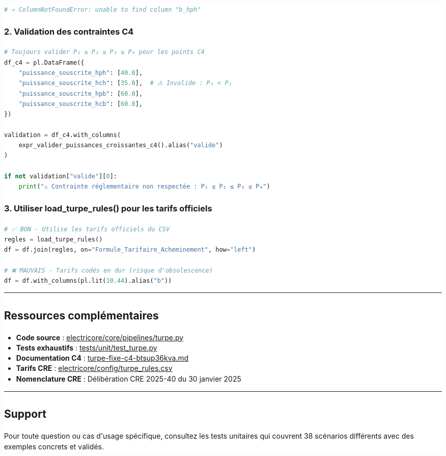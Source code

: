 ```python
# → ColumnNotFoundError: unable to find column "b_hph"
```

### 2. Validation des contraintes C4

```python
# Toujours valider P₁ ≤ P₂ ≤ P₃ ≤ P₄ pour les points C4
df_c4 = pl.DataFrame({
    "puissance_souscrite_hph": [40.0],
    "puissance_souscrite_hch": [35.0],  # ⚠️ Invalide : P₂ < P₁
    "puissance_souscrite_hpb": [60.0],
    "puissance_souscrite_hcb": [60.0],
})

validation = df_c4.with_columns(
    expr_valider_puissances_croissantes_c4().alias("valide")
)

if not validation["valide"][0]:
    print("⚠️ Contrainte réglementaire non respectée : P₁ ≤ P₂ ≤ P₃ ≤ P₄")
```

### 3. Utiliser load_turpe_rules() pour les tarifs officiels

```python
# ✅ BON - Utilise les tarifs officiels du CSV
regles = load_turpe_rules()
df = df.join(regles, on="Formule_Tarifaire_Acheminement", how="left")

# ❌ MAUVAIS - Tarifs codés en dur (risque d'obsolescence)
df = df.with_columns(pl.lit(10.44).alias("b"))
```

---

## Ressources complémentaires

- **Code source** : [electricore/core/pipelines/turpe.py](../electricore/core/pipelines/turpe.py)
- **Tests exhaustifs** : [tests/unit/test_turpe.py](../tests/unit/test_turpe.py)
- **Documentation C4** : [turpe-fixe-c4-btsup36kva.md](./turpe-fixe-c4-btsup36kva.md)
- **Tarifs CRE** : [electricore/config/turpe_rules.csv](../electricore/config/turpe_rules.csv)
- **Nomenclature CRE** : Délibération CRE 2025-40 du 30 janvier 2025

---

## Support

Pour toute question ou cas d'usage spécifique, consultez les tests unitaires qui couvrent 38 scénarios différents avec des exemples concrets et validés.
